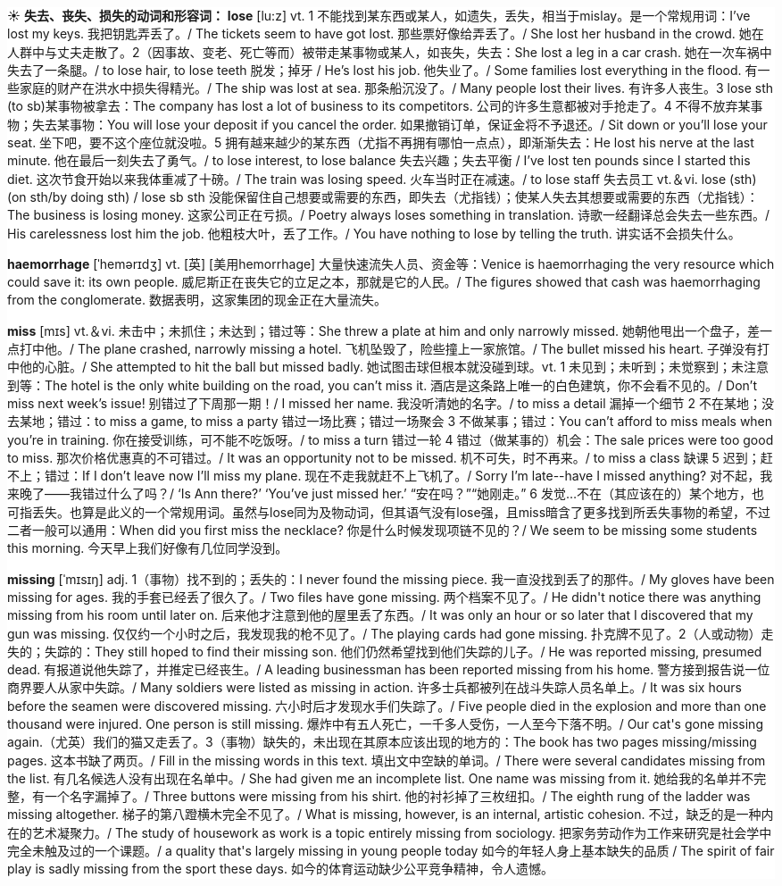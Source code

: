 ☀ <span class="category">**失去、丧失、损失的动词和形容词：**</span>
<span class="vocabulary">**lose**</span> [lu:z] 
<span class="definition">vt. 1 不能找到某东西或某人，如遗失，丢失，相当于mislay。是一个常规用词：</span>I’ve lost my keys. 我把钥匙弄丢了。/ The tickets seem to have got lost. 那些票好像给弄丢了。/ She lost her husband in the crowd. 她在人群中与丈夫走散了。<span class="definition">2（因事故、变老、死亡等而）被带走某事物或某人，如丧失，失去：</span>She lost a leg in a car crash. 她在一次车祸中失去了一条腿。/ to lose hair, to lose teeth 脱发；掉牙 / He’s lost his job. 他失业了。/ Some families lost everything in the flood. 有一些家庭的财产在洪水中损失得精光。/ The ship was lost at sea. 那条船沉没了。/ Many people lost their lives. 有许多人丧生。<span class="definition">3 lose sth (to sb)某事物被拿去：</span>The company has lost a lot of business to its competitors. 公司的许多生意都被对手抢走了。<span class="definition">4 不得不放弃某事物；失去某事物：</span>You will lose your deposit if you cancel the order. 如果撤销订单，保证金将不予退还。/ Sit down or you’ll lose your seat. 坐下吧，要不这个座位就没啦。<span class="definition">5 拥有越来越少的某东西（尤指不再拥有哪怕一点点），即渐渐失去：</span>He lost his nerve at the last minute. 他在最后一刻失去了勇气。/ to lose interest, to lose balance 失去兴趣；失去平衡 / I’ve lost ten pounds since I started this diet. 这次节食开始以来我体重减了十磅。/ The train was losing speed. 火车当时正在减速。/ to lose staff 失去员工 <span class="definition">vt.＆vi. lose (sth) (on sth/by doing sth) / lose sb sth 没能保留住自己想要或需要的东西，即失去（尤指钱）；使某人失去其想要或需要的东西（尤指钱）：</span>The business is losing money. 这家公司正在亏损。/ Poetry always loses something in translation. 诗歌一经翻译总会失去一些东西。/ His carelessness lost him the job. 他粗枝大叶，丢了工作。/ You have nothing to lose by telling the truth. 讲实话不会损失什么。
           
<span class="vocabulary">**haemorrhage**</span> [ˈhemərɪdʒ]
<span class="definition">vt. [英] [美用hemorrhage] 大量快速流失人员、资金等：</span>Venice is haemorrhaging the very resource which could save it: its own people. 威尼斯正在丧失它的立足之本，那就是它的人民。/ The figures showed that cash was haemorrhaging from the conglomerate. 数据表明，这家集团的现金正在大量流失。

<span class="vocabulary">**miss**</span> [mɪs] 
<span class="definition">vt.＆vi. 未击中；未抓住；未达到；错过等：</span>She threw a plate at him and only narrowly missed. 她朝他甩出一个盘子，差一点打中他。/ The plane crashed, narrowly missing a hotel. 飞机坠毁了，险些撞上一家旅馆。/ The bullet missed his heart. 子弹没有打中他的心脏。/ She attempted to hit the ball but missed badly. 她试图击球但根本就没碰到球。<span class="definition">vt. 1 未见到；未听到；未觉察到；未注意到等：</span>The hotel is the only white building on the road, you can’t miss it. 酒店是这条路上唯一的白色建筑，你不会看不见的。/ Don’t miss next week’s issue! 别错过了下周那一期！/ I missed her name. 我没听清她的名字。/ to miss a detail 漏掉一个细节 <span class="definition">2 不在某地；没去某地；错过：</span>to miss a game, to miss a party 错过一场比赛；错过一场聚会 <span class="definition">3 不做某事；错过：</span>You can’t afford to miss meals when you’re in training. 你在接受训练，可不能不吃饭呀。/ to miss a turn 错过一轮 <span class="definition">4 错过（做某事的）机会：</span>The sale prices were too good to miss. 那次价格优惠真的不可错过。/ It was an opportunity not to be missed. 机不可失，时不再来。/ to miss a class 缺课 <span class="definition">5 迟到；赶不上；错过：</span>If I don’t leave now I’ll miss my plane. 现在不走我就赶不上飞机了。/ Sorry I’m late--have I missed anything? 对不起，我来晚了——我错过什么了吗？/ ‘Is Ann there?’ ‘You’ve just missed her.’ “安在吗？”“她刚走。” <span class="definition">6 发觉…不在（其应该在的）某个地方，也可指丢失。也算是此义的一个常规用词。虽然与lose同为及物动词，但其语气没有lose强，且miss暗含了更多找到所丢失事物的希望，不过二者一般可以通用：</span>When did you first miss the necklace? 你是什么时候发现项链不见的？/ We seem to be missing some students this morning. 今天早上我们好像有几位同学没到。
           
<span class="vocabulary">**missing**</span> [ˈmɪsɪŋ]
<span class="definition">adj. 1（事物）找不到的；丢失的：</span>I never found the missing piece. 我一直没找到丢了的那件。/ My gloves have been missing for ages. 我的手套已经丢了很久了。/ Two files have gone missing. 两个档案不见了。/ He didn't notice there was anything missing from his room until later on. 后来他才注意到他的屋里丢了东西。/ It was only an hour or so later that I discovered that my gun was missing. 仅仅约一个小时之后，我发现我的枪不见了。/ The playing cards had gone missing. 扑克牌不见了。<span class="definition">2（人或动物）走失的；失踪的：</span>They still hoped to find their missing son. 他们仍然希望找到他们失踪的儿子。/ He was reported missing, presumed dead. 有报道说他失踪了，并推定已经丧生。/ A leading businessman has been reported missing from his home. 警方接到报告说一位商界要人从家中失踪。/ Many soldiers were listed as missing in action. 许多士兵都被列在战斗失踪人员名单上。/ It was six hours before the seamen were discovered missing. 六小时后才发现水手们失踪了。/ Five people died in the explosion and more than one thousand were injured. One person is still missing. 爆炸中有五人死亡，一千多人受伤，一人至今下落不明。/ Our cat's gone missing again.（尤英）我们的猫又走丢了。<span class="definition">3（事物）缺失的，未出现在其原本应该出现的地方的：</span>The book has two pages missing/missing pages. 这本书缺了两页。/ Fill in the missing words in this text. 填出文中空缺的单词。/ There were several candidates missing from the list. 有几名候选人没有出现在名单中。/ She had given me an incomplete list. One name was missing from it. 她给我的名单并不完整，有一个名字漏掉了。/ Three buttons were missing from his shirt. 他的衬衫掉了三枚纽扣。/ The eighth rung of the ladder was missing altogether. 梯子的第八蹬横木完全不见了。/ What is missing, however, is an internal, artistic cohesion. 不过，缺乏的是一种内在的艺术凝聚力。/ The study of housework as work is a topic entirely missing from sociology. 把家务劳动作为工作来研究是社会学中完全未触及过的一个课题。/ a quality that's largely missing in young people today 如今的年轻人身上基本缺失的品质 / The spirit of fair play is sadly missing from the sport these days. 如今的体育运动缺少公平竞争精神，令人遗憾。
